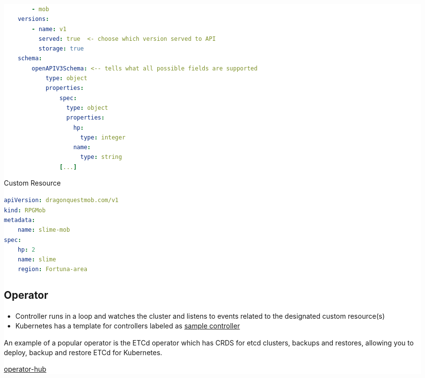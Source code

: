 ```YAML
		- mob
	versions:
		- name: v1
		  served: true  <- choose which version served to API
		  storage: true
	schema:
		openAPIV3Schema: <-- tells what all possible fields are supported
			type: object
			properties:
				spec:
				  type: object
				  properties:
				    hp:
				      type: integer
				    name:
					  type: string
				[...] 
```


Custom Resource
```YAML
apiVersion: dragonquestmob.com/v1
kind: RPGMob
metadata:
	name: slime-mob
spec:
	hp: 2
	name: slime
	region: Fortuna-area
```


## Operator
- Controller runs in a loop and watches the cluster and listens to events related to the designated custom resource(s)
- Kubernetes has a template for controllers labeled as [sample controller](https://github.com/kubernetes/sample-controller)

An example of a popular operator is the ETCd operator which has CRDS for etcd clusters, backups and restores, allowing you to deploy, backup and restore ETCd for Kubernetes.

[operator-hub](https://operatorhub.io/)
